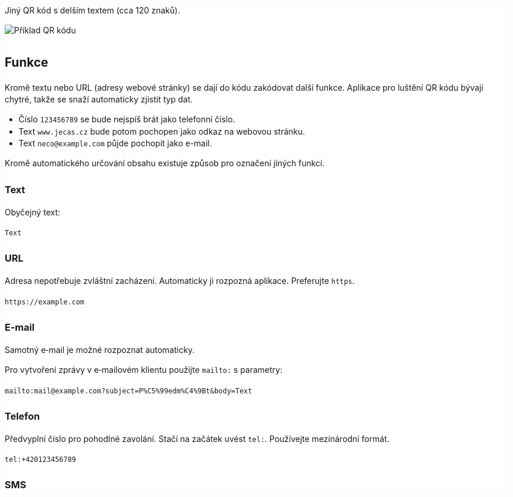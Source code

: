 </table>

<p>Jiný QR kód s delším textem (cca 120 znaků).</p>

<p><img src="/files/qr/qrcode-dlouhy.png" alt="Příklad QR kódu" class="border"></p>






<h2 id="funkce">Funkce</h2>

<p>Kromě textu nebo URL (adresy webové stránky) se dají do kódu zakódovat další funkce. Aplikace pro luštění QR kódu bývají chytré, takže se snaží automaticky zjistit typ dat.</p>

<ul>
  <li>Číslo <code>123456789</code> se bude nejspíš brát jako telefonní číslo.</li>
  
  <li>Text <code>www.jecas.cz</code> bude potom pochopen jako odkaz na webovou stránku.</li>
  
  <li>Text <code>neco@example.com</code> půjde pochopit jako e-mail.</li>
</ul>

<p>Kromě automatického určování obsahu existuje způsob pro označení jiných funkcí.</p>



<h3 id="text">Text</h3>

<p>Obyčejný text:</p>

<pre><code>Text</code></pre>





<h3 id="url">URL</h3>

<p>Adresa nepotřebuje zvláštní zacházení. Automaticky ji rozpozná aplikace. Preferujte <code>https</code>.</p>

<pre><code>https://example.com</code></pre>



<h3 id="e-mail">E-mail</h3>

<p>Samotný e‑mail je možné rozpoznat automaticky.</p>

<p>Pro vytvoření zprávy v e‑mailovém klientu použijte <code>mailto:</code> s parametry:</p>

<pre><code>mailto:mail@example.com?subject=P%C5%99edm%C4%9Bt&amp;body=Text</code></pre>




<h3 id="telefon">Telefon</h3>

<p>Předvyplní číslo pro pohodlné zavolání. Stačí na začátek uvést <code>tel:</code>. Používejte mezinárodní formát.</p>

<pre><code>tel:+420123456789</code></pre>



<h3 id="sms">SMS</h3>
